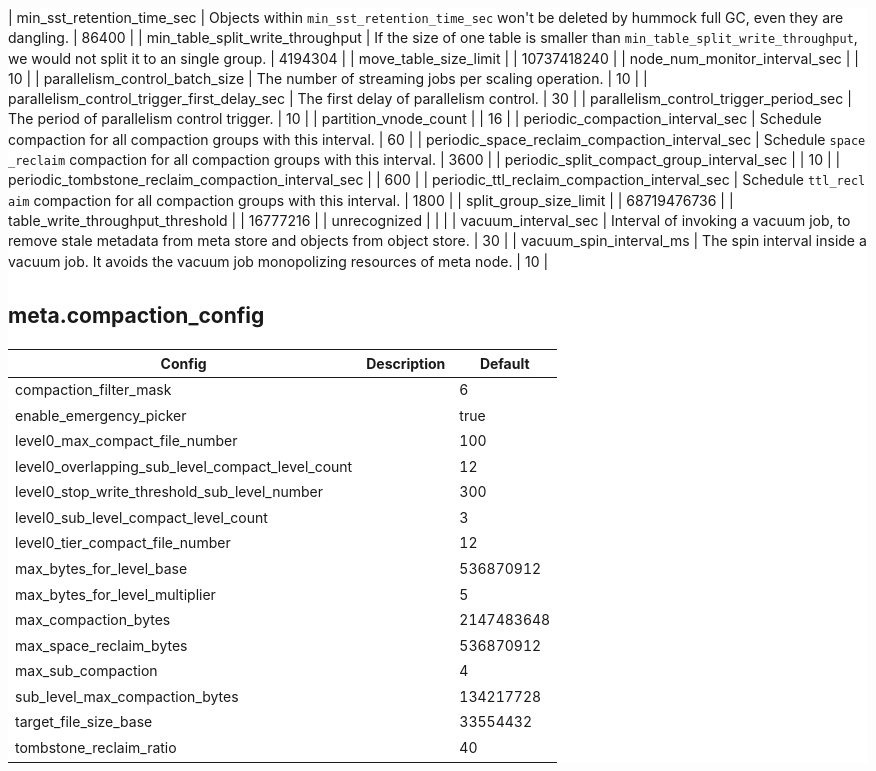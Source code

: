 | min_sst_retention_time_sec | Objects within `min_sst_retention_time_sec` won't be deleted by hummock full GC, even they are dangling. | 86400 |
| min_table_split_write_throughput | If the size of one table is smaller than `min_table_split_write_throughput`, we would not split it to an single group. | 4194304 |
| move_table_size_limit |  | 10737418240 |
| node_num_monitor_interval_sec |  | 10 |
| parallelism_control_batch_size | The number of streaming jobs per scaling operation. | 10 |
| parallelism_control_trigger_first_delay_sec | The first delay of parallelism control. | 30 |
| parallelism_control_trigger_period_sec | The period of parallelism control trigger. | 10 |
| partition_vnode_count |  | 16 |
| periodic_compaction_interval_sec | Schedule compaction for all compaction groups with this interval. | 60 |
| periodic_space_reclaim_compaction_interval_sec | Schedule `space_reclaim` compaction for all compaction groups with this interval. | 3600 |
| periodic_split_compact_group_interval_sec |  | 10 |
| periodic_tombstone_reclaim_compaction_interval_sec |  | 600 |
| periodic_ttl_reclaim_compaction_interval_sec | Schedule `ttl_reclaim` compaction for all compaction groups with this interval. | 1800 |
| split_group_size_limit |  | 68719476736 |
| table_write_throughput_threshold |  | 16777216 |
| unrecognized |  |  |
| vacuum_interval_sec | Interval of invoking a vacuum job, to remove stale metadata from meta store and objects from object store. | 30 |
| vacuum_spin_interval_ms | The spin interval inside a vacuum job. It avoids the vacuum job monopolizing resources of meta node. | 10 |

## meta.compaction_config

| Config | Description | Default |
|--------|-------------|---------|
| compaction_filter_mask |  | 6 |
| enable_emergency_picker |  | true |
| level0_max_compact_file_number |  | 100 |
| level0_overlapping_sub_level_compact_level_count |  | 12 |
| level0_stop_write_threshold_sub_level_number |  | 300 |
| level0_sub_level_compact_level_count |  | 3 |
| level0_tier_compact_file_number |  | 12 |
| max_bytes_for_level_base |  | 536870912 |
| max_bytes_for_level_multiplier |  | 5 |
| max_compaction_bytes |  | 2147483648 |
| max_space_reclaim_bytes |  | 536870912 |
| max_sub_compaction |  | 4 |
| sub_level_max_compaction_bytes |  | 134217728 |
| target_file_size_base |  | 33554432 |
| tombstone_reclaim_ratio |  | 40 |
